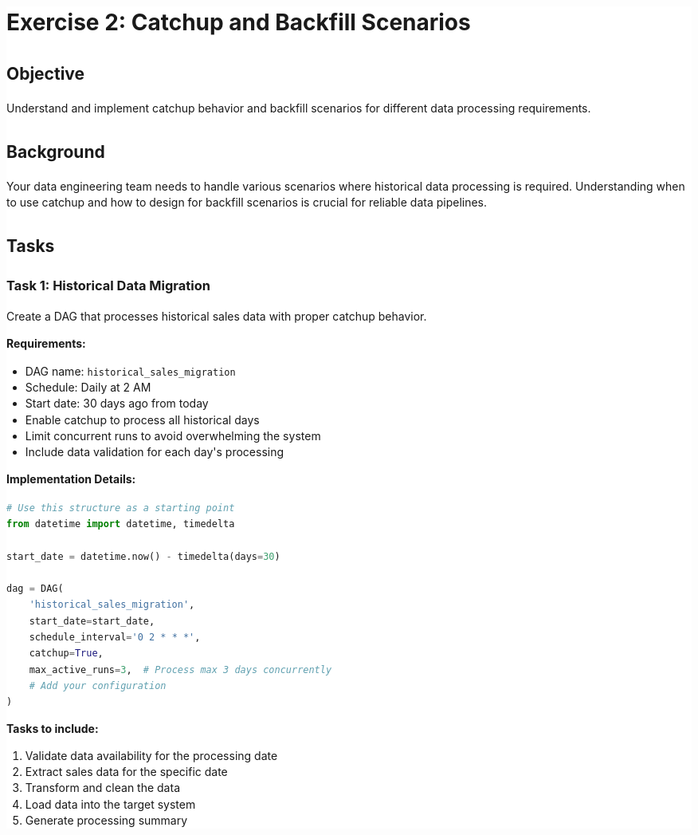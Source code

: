 # Exercise 2: Catchup and Backfill Scenarios

## Objective

Understand and implement catchup behavior and backfill scenarios for different data processing requirements.

## Background

Your data engineering team needs to handle various scenarios where historical data processing is required. Understanding when to use catchup and how to design for backfill scenarios is crucial for reliable data pipelines.

## Tasks

### Task 1: Historical Data Migration

Create a DAG that processes historical sales data with proper catchup behavior.

**Requirements:**

- DAG name: `historical_sales_migration`
- Schedule: Daily at 2 AM
- Start date: 30 days ago from today
- Enable catchup to process all historical days
- Limit concurrent runs to avoid overwhelming the system
- Include data validation for each day's processing

**Implementation Details:**

```python
# Use this structure as a starting point
from datetime import datetime, timedelta

start_date = datetime.now() - timedelta(days=30)

dag = DAG(
    'historical_sales_migration',
    start_date=start_date,
    schedule_interval='0 2 * * *',
    catchup=True,
    max_active_runs=3,  # Process max 3 days concurrently
    # Add your configuration
)
```

**Tasks to include:**

1. Validate data availability for the processing date
2. Extract sales data for the specific date
3. Transform and clean the data
4. Load data into the target system
5. Generate processing summary
